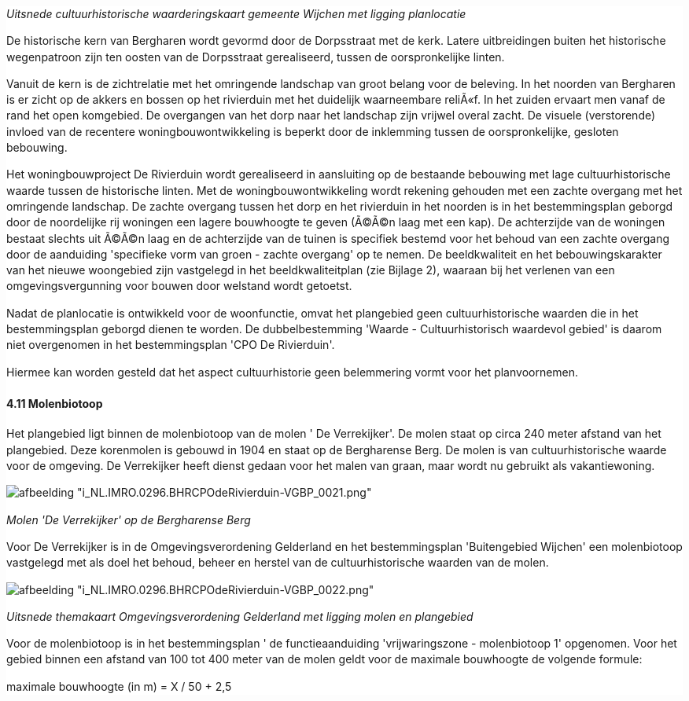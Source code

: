 *Uitsnede cultuurhistorische waarderingskaart gemeente Wijchen met ligging planlocatie*

De historische kern van Bergharen wordt gevormd door de Dorpsstraat met de kerk. Latere uitbreidingen buiten het historische wegenpatroon zijn ten oosten van de Dorpsstraat gerealiseerd, tussen de oorspronkelijke linten.

Vanuit de kern is de zichtrelatie met het omringende landschap van groot belang voor de beleving. In het noorden van Bergharen is er zicht op de akkers en bossen op het rivierduin met het duidelijk waarneembare reliÃ«f. In het zuiden ervaart men vanaf de rand het open komgebied. De overgangen van het dorp naar het landschap zijn vrijwel overal zacht. De visuele (verstorende) invloed van de recentere woningbouwontwikkeling is beperkt door de inklemming tussen de oorspronkelijke, gesloten bebouwing.

Het woningbouwproject De Rivierduin wordt gerealiseerd in aansluiting op de bestaande bebouwing met lage cultuurhistorische waarde tussen de historische linten. Met de woningbouwontwikkeling wordt rekening gehouden met een zachte overgang met het omringende landschap. De zachte overgang tussen het dorp en het rivierduin in het noorden is in het bestemmingsplan geborgd door de noordelijke rij woningen een lagere bouwhoogte te geven (Ã©Ã©n laag met een kap). De achterzijde van de woningen bestaat slechts uit Ã©Ã©n laag en de achterzijde van de tuinen is specifiek bestemd voor het behoud van een zachte overgang door de aanduiding 'specifieke vorm van groen \- zachte overgang' op te nemen. De beeldkwaliteit en het bebouwingskarakter van het nieuwe woongebied zijn vastgelegd in het beeldkwaliteitplan (zie Bijlage 2), waaraan bij het verlenen van een omgevingsvergunning voor bouwen door welstand wordt getoetst.

Nadat de planlocatie is ontwikkeld voor de woonfunctie, omvat het plangebied geen cultuurhistorische waarden die in het bestemmingsplan geborgd dienen te worden. De dubbelbestemming 'Waarde \- Cultuurhistorisch waardevol gebied' is daarom niet overgenomen in het bestemmingsplan 'CPO De Rivierduin'.

Hiermee kan worden gesteld dat het aspect cultuurhistorie geen belemmering vormt voor het planvoornemen.

#### 4\.11 Molenbiotoop

Het plangebied ligt binnen de molenbiotoop van de molen ' De Verrekijker'. De molen staat op circa 240 meter afstand van het plangebied. Deze korenmolen is gebouwd in 1904 en staat op de Bergharense Berg. De molen is van cultuurhistorische waarde voor de omgeving. De Verrekijker heeft dienst gedaan voor het malen van graan, maar wordt nu gebruikt als vakantiewoning.

![afbeelding "i_NL.IMRO.0296.BHRCPOdeRivierduin-VGBP_0021.png"](i_NL.IMRO.0296.BHRCPOdeRivierduin-VGBP_0021.png)

*Molen 'De Verrekijker' op de Bergharense Berg*

Voor De Verrekijker is in de Omgevingsverordening Gelderland en het bestemmingsplan 'Buitengebied Wijchen' een molenbiotoop vastgelegd met als doel het behoud, beheer en herstel van de cultuurhistorische waarden van de molen.

![afbeelding "i_NL.IMRO.0296.BHRCPOdeRivierduin-VGBP_0022.png"](i_NL.IMRO.0296.BHRCPOdeRivierduin-VGBP_0022.png)

*Uitsnede themakaart Omgevingsverordening Gelderland met ligging molen en plangebied*

Voor de molenbiotoop is in het bestemmingsplan ' de functieaanduiding 'vrijwaringszone \- molenbiotoop 1' opgenomen. Voor het gebied binnen een afstand van 100 tot 400 meter van de molen geldt voor de maximale bouwhoogte de volgende formule:

maximale bouwhoogte (in m) \= X / 50 \+ 2,5
